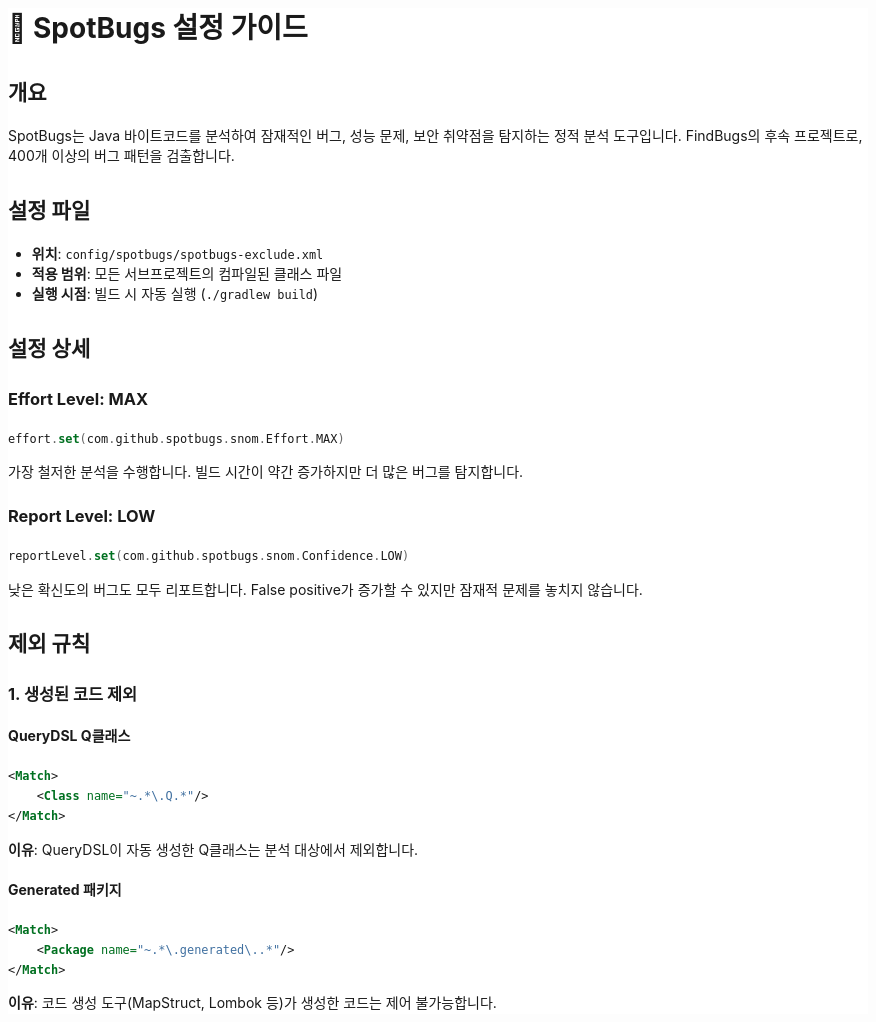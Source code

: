 # 🐛 SpotBugs 설정 가이드

## 개요

SpotBugs는 Java 바이트코드를 분석하여 잠재적인 버그, 성능 문제, 보안 취약점을 탐지하는 정적 분석 도구입니다.
FindBugs의 후속 프로젝트로, 400개 이상의 버그 패턴을 검출합니다.

## 설정 파일

- **위치**: `config/spotbugs/spotbugs-exclude.xml`
- **적용 범위**: 모든 서브프로젝트의 컴파일된 클래스 파일
- **실행 시점**: 빌드 시 자동 실행 (`./gradlew build`)

## 설정 상세

### Effort Level: MAX
```kotlin
effort.set(com.github.spotbugs.snom.Effort.MAX)
```

가장 철저한 분석을 수행합니다. 빌드 시간이 약간 증가하지만 더 많은 버그를 탐지합니다.

### Report Level: LOW
```kotlin
reportLevel.set(com.github.spotbugs.snom.Confidence.LOW)
```

낮은 확신도의 버그도 모두 리포트합니다. False positive가 증가할 수 있지만 잠재적 문제를 놓치지 않습니다.

## 제외 규칙

### 1. 생성된 코드 제외

#### QueryDSL Q클래스
```xml
<Match>
    <Class name="~.*\.Q.*"/>
</Match>
```

**이유**: QueryDSL이 자동 생성한 Q클래스는 분석 대상에서 제외합니다.

#### Generated 패키지
```xml
<Match>
    <Package name="~.*\.generated\..*"/>
</Match>
```

**이유**: 코드 생성 도구(MapStruct, Lombok 등)가 생성한 코드는 제어 불가능합니다.
